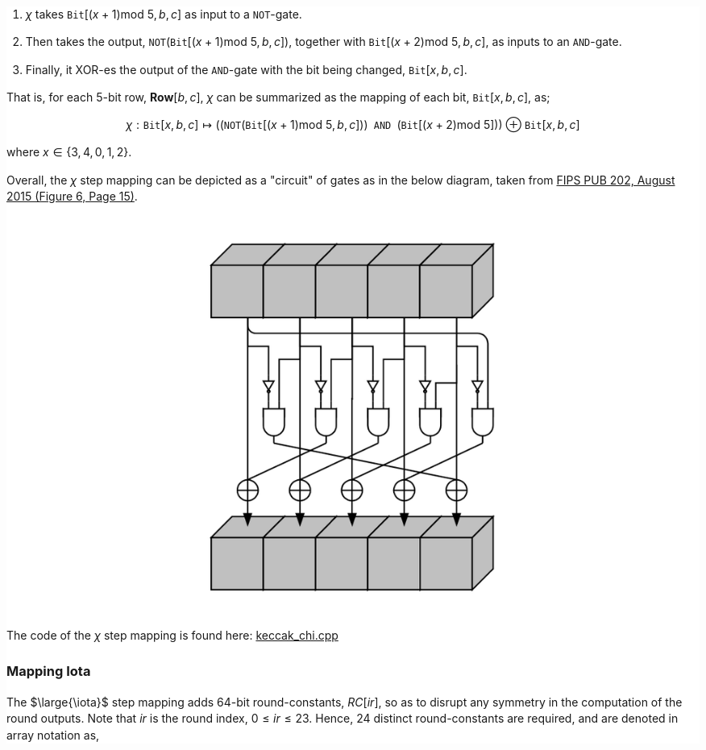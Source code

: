 1. $\chi$ takes $\mathtt{Bit}[(x+1)\text{mod }5,b,c]$ as input to a $\texttt{NOT}$-gate.

2. Then takes the output, $\texttt{NOT}\big(\mathtt{Bit}[(x+1)\text{mod }5,b,c]\big)$, together with $\mathtt{Bit}[(x+2)\text{mod }5,b,c]$, as inputs to an $\texttt{AND}$-gate.

3. Finally, it XOR-es the output of the $\texttt{AND}$-gate with the bit being changed, $\mathtt{Bit}[x,b,c]$.

That is, for each 5-bit row, $\mathbf{Row}[b,c]$, $\chi$ can be summarized as the mapping of each bit, $\mathtt{Bit}[x,b,c]$, as;

$$
\chi : \mathtt{Bit}[x,b,c] \mapsto \Big(\big(\texttt{NOT}\big(\mathtt{Bit}[(x+1)\text{mod }5,b,c]\big) \big) \texttt{ AND }\big(\mathtt{Bit}[(x+2)\text{mod }5]\big)\Big)\ \oplus\ \mathtt{Bit}[x,b,c]
$$

where  $x \in \{3,4,0,1,2\}$.  

Overall, the $\chi$ step mapping can be depicted as a "circuit" of gates as in the below diagram, taken from [FIPS PUB 202, August 2015 (Figure 6, Page 15)](https://csrc.nist.gov/publications/detail/fips/202/final).

![The KeccakChi Gates Circuit](figures/04kkf-chi-map-5bit-row.png)

The code of the $\chi$ step mapping is found here: [keccak_chi.cpp](https://github.com/0xPolygonHermez/zkevm-prover/blob/main/tools/sm/keccak_f/keccak_chi.cpp)

### Mapping Iota

The $\large{\iota}$ step mapping adds 64-bit round-constants, $RC[ir]$, so as to disrupt any symmetry in the computation of the round outputs. Note that $ir$ is the round index, $0\leq ir \leq 23$. Hence, 24 distinct round-constants are required, and are denoted in array notation as,
